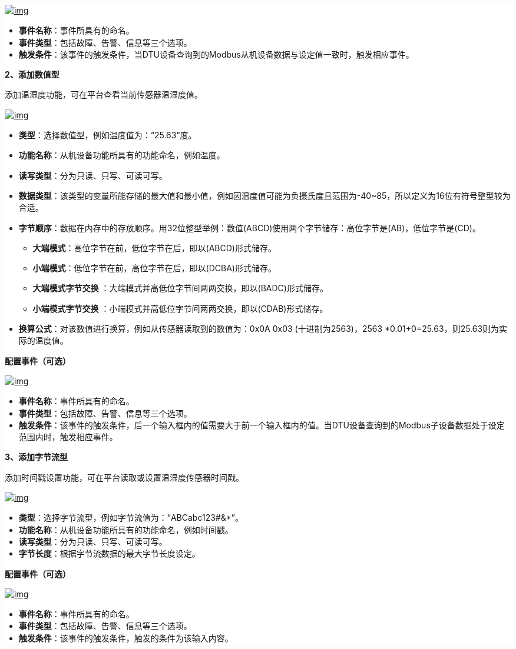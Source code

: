 <a data-fancybox title="img" href="/zh/deviceDevelop/develop/DTU_Modbus/Example-12.png">![img](/zh/deviceDevelop/develop/DTU_Modbus/Example-12.png)</a>

* __事件名称__：事件所具有的命名。
* __事件类型__：包括故障、告警、信息等三个选项。
* __触发条件__：该事件的触发条件，当DTU设备查询到的Modbus从机设备数据与设定值一致时，触发相应事件。



__2、添加数值型__


添加温湿度功能，可在平台查看当前传感器温湿度值。

<a data-fancybox title="img" href="/zh/deviceDevelop/develop/DTU_Modbus/Example-13.png">![img](/zh/deviceDevelop/develop/DTU_Modbus/Example-13.png)</a>

* __类型__：选择数值型，例如温度值为：“25.63”度。
* __功能名称__：从机设备功能所具有的功能命名，例如温度。
* __读写类型__：分为只读、只写、可读可写。
* __数据类型__：该类型的变量所能存储的最大值和最小值，例如因温度值可能为负摄氏度且范围为-40~85，所以定义为16位有符号整型较为合适。
* __字节顺序__：数据在内存中的存放顺序。用32位整型举例：数值(ABCD)使用两个字节储存：高位字节是(AB)，低位字节是(CD)。

  * __大端模式__：高位字节在前，低位字节在后，即以(ABCD)形式储存。
  * __小端模式__：低位字节在前，高位字节在后，即以(DCBA)形式储存。
  * __大端模式字节交换__ ：大端模式并高低位字节间两两交换，即以(BADC)形式储存。

  * __小端模式字节交换__ ：小端模式并高低位字节间两两交换，即以(CDAB)形式储存。
* __换算公式__：对该数值进行换算，例如从传感器读取到的数值为：0x0A 0x03 (十进制为2563)，2563 *0.01+0=25.63，则25.63则为实际的温度值。

**配置事件（可选）** <br>

<a data-fancybox title="img" href="/zh/deviceDevelop/develop/DTU_Modbus/Example-14.png">![img](/zh/deviceDevelop/develop/DTU_Modbus/Example-14.png)</a>

* __事件名称__：事件所具有的命名。
* __事件类型__：包括故障、告警、信息等三个选项。
* __触发条件__：该事件的触发条件，后一个输入框内的值需要大于前一个输入框内的值。当DTU设备查询到的Modbus子设备数据处于设定范围内时，触发相应事件。

__3、添加字节流型__

添加时间戳设置功能，可在平台读取或设置温湿度传感器时间戳。

<a data-fancybox title="img" href="/zh/deviceDevelop/develop/DTU_Modbus/Example-15.png">![img](/zh/deviceDevelop/develop/DTU_Modbus/Example-15.png)</a>


* __类型__：选择字节流型，例如字节流值为：“ABCabc123#&*”。
* __功能名称__：从机设备功能所具有的功能命名，例如时间戳。
* __读写类型__：分为只读、只写、可读可写。
* __字节长度__：根据字节流数据的最大字节长度设定。

**配置事件（可选）** <br>

<a data-fancybox title="img" href="/zh/deviceDevelop/develop/DTU_Modbus/Example-24.png">![img](/zh/deviceDevelop/develop/DTU_Modbus/Example-24.png)</a>

* __事件名称__：事件所具有的命名。
* __事件类型__：包括故障、告警、信息等三个选项。
* __触发条件__：该事件的触发条件，触发的条件为该输入内容。
